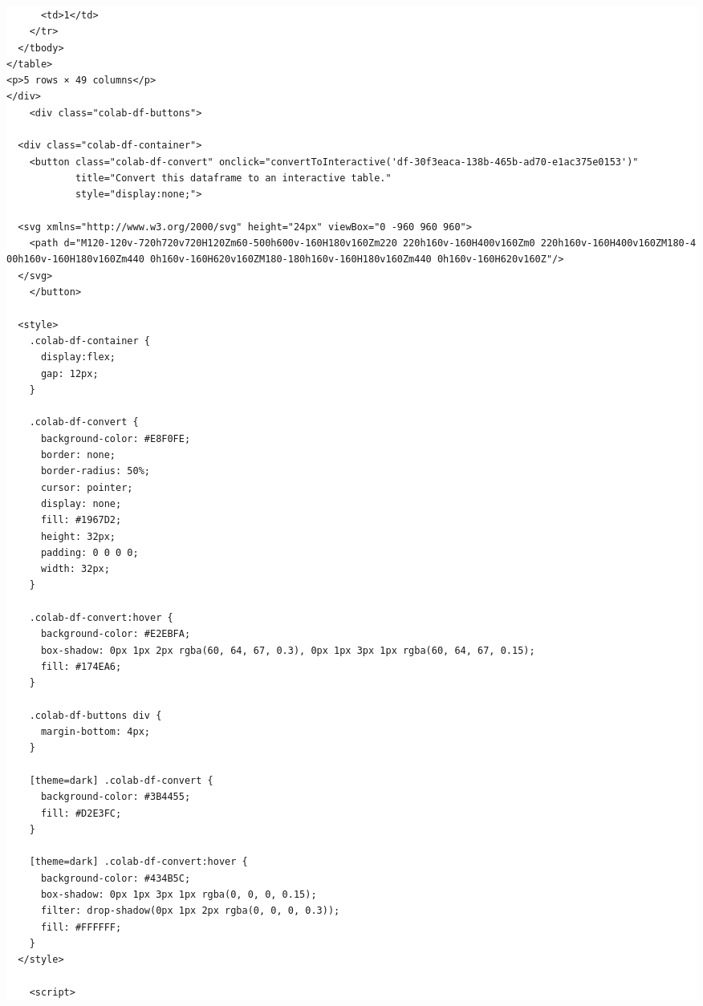 ```{=html}
      <td>1</td>
    </tr>
  </tbody>
</table>
<p>5 rows × 49 columns</p>
</div>
    <div class="colab-df-buttons">

  <div class="colab-df-container">
    <button class="colab-df-convert" onclick="convertToInteractive('df-30f3eaca-138b-465b-ad70-e1ac375e0153')"
            title="Convert this dataframe to an interactive table."
            style="display:none;">

  <svg xmlns="http://www.w3.org/2000/svg" height="24px" viewBox="0 -960 960 960">
    <path d="M120-120v-720h720v720H120Zm60-500h600v-160H180v160Zm220 220h160v-160H400v160Zm0 220h160v-160H400v160ZM180-400h160v-160H180v160Zm440 0h160v-160H620v160ZM180-180h160v-160H180v160Zm440 0h160v-160H620v160Z"/>
  </svg>
    </button>

  <style>
    .colab-df-container {
      display:flex;
      gap: 12px;
    }

    .colab-df-convert {
      background-color: #E8F0FE;
      border: none;
      border-radius: 50%;
      cursor: pointer;
      display: none;
      fill: #1967D2;
      height: 32px;
      padding: 0 0 0 0;
      width: 32px;
    }

    .colab-df-convert:hover {
      background-color: #E2EBFA;
      box-shadow: 0px 1px 2px rgba(60, 64, 67, 0.3), 0px 1px 3px 1px rgba(60, 64, 67, 0.15);
      fill: #174EA6;
    }

    .colab-df-buttons div {
      margin-bottom: 4px;
    }

    [theme=dark] .colab-df-convert {
      background-color: #3B4455;
      fill: #D2E3FC;
    }

    [theme=dark] .colab-df-convert:hover {
      background-color: #434B5C;
      box-shadow: 0px 1px 3px 1px rgba(0, 0, 0, 0.15);
      filter: drop-shadow(0px 1px 2px rgba(0, 0, 0, 0.3));
      fill: #FFFFFF;
    }
  </style>

    <script>
```